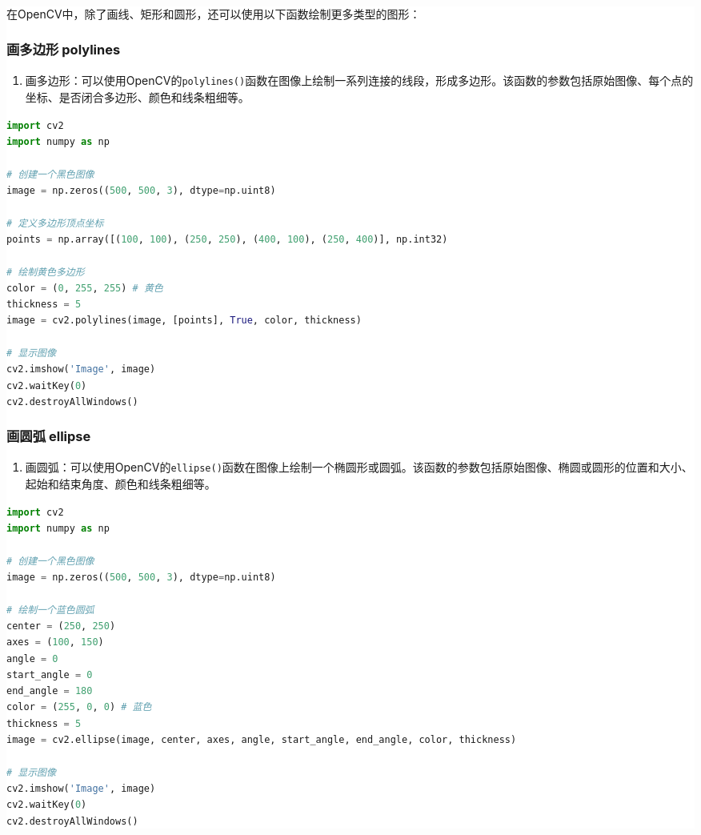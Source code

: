 在OpenCV中，除了画线、矩形和圆形，还可以使用以下函数绘制更多类型的图形：

### 画多边形 polylines

1. 画多边形：可以使用OpenCV的`polylines()`函数在图像上绘制一系列连接的线段，形成多边形。该函数的参数包括原始图像、每个点的坐标、是否闭合多边形、颜色和线条粗细等。

```python
import cv2
import numpy as np

# 创建一个黑色图像
image = np.zeros((500, 500, 3), dtype=np.uint8)

# 定义多边形顶点坐标
points = np.array([(100, 100), (250, 250), (400, 100), (250, 400)], np.int32)

# 绘制黄色多边形
color = (0, 255, 255) # 黄色
thickness = 5
image = cv2.polylines(image, [points], True, color, thickness)

# 显示图像
cv2.imshow('Image', image)
cv2.waitKey(0)
cv2.destroyAllWindows()
```

### 画圆弧 ellipse

1. 画圆弧：可以使用OpenCV的`ellipse()`函数在图像上绘制一个椭圆形或圆弧。该函数的参数包括原始图像、椭圆或圆形的位置和大小、起始和结束角度、颜色和线条粗细等。

```python
import cv2
import numpy as np

# 创建一个黑色图像
image = np.zeros((500, 500, 3), dtype=np.uint8)

# 绘制一个蓝色圆弧
center = (250, 250)
axes = (100, 150)
angle = 0
start_angle = 0
end_angle = 180
color = (255, 0, 0) # 蓝色
thickness = 5
image = cv2.ellipse(image, center, axes, angle, start_angle, end_angle, color, thickness)

# 显示图像
cv2.imshow('Image', image)
cv2.waitKey(0)
cv2.destroyAllWindows()
```
